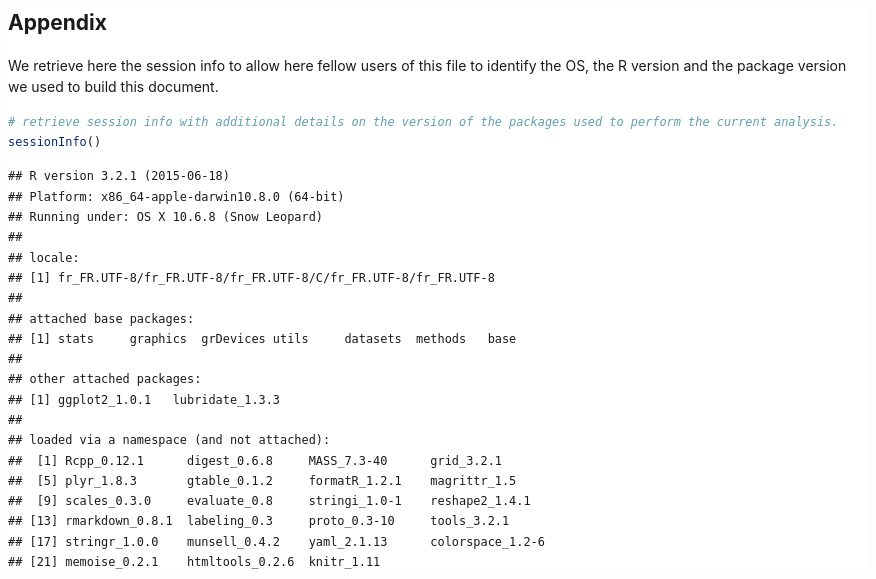 ## Appendix

We retrieve here the session info to allow here fellow users of this file to identify the OS, the R version and the package version we used to build this document.


```r
# retrieve session info with additional details on the version of the packages used to perform the current analysis.
sessionInfo()
```

```
## R version 3.2.1 (2015-06-18)
## Platform: x86_64-apple-darwin10.8.0 (64-bit)
## Running under: OS X 10.6.8 (Snow Leopard)
## 
## locale:
## [1] fr_FR.UTF-8/fr_FR.UTF-8/fr_FR.UTF-8/C/fr_FR.UTF-8/fr_FR.UTF-8
## 
## attached base packages:
## [1] stats     graphics  grDevices utils     datasets  methods   base     
## 
## other attached packages:
## [1] ggplot2_1.0.1   lubridate_1.3.3
## 
## loaded via a namespace (and not attached):
##  [1] Rcpp_0.12.1      digest_0.6.8     MASS_7.3-40      grid_3.2.1      
##  [5] plyr_1.8.3       gtable_0.1.2     formatR_1.2.1    magrittr_1.5    
##  [9] scales_0.3.0     evaluate_0.8     stringi_1.0-1    reshape2_1.4.1  
## [13] rmarkdown_0.8.1  labeling_0.3     proto_0.3-10     tools_3.2.1     
## [17] stringr_1.0.0    munsell_0.4.2    yaml_2.1.13      colorspace_1.2-6
## [21] memoise_0.2.1    htmltools_0.2.6  knitr_1.11
```
